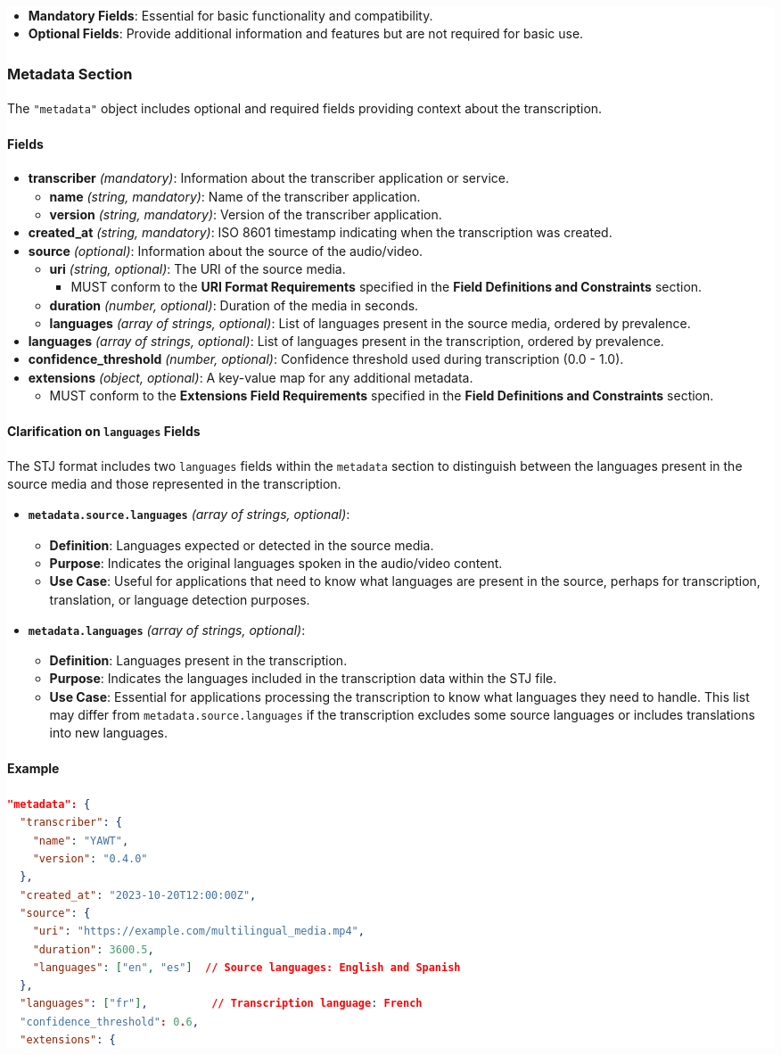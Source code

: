 - **Mandatory Fields**: Essential for basic functionality and compatibility.
- **Optional Fields**: Provide additional information and features but are not required for basic use.

### Metadata Section

The `"metadata"` object includes optional and required fields providing context about the transcription.

#### Fields

- **transcriber** *(mandatory)*: Information about the transcriber application or service.
  - **name** *(string, mandatory)*: Name of the transcriber application.
  - **version** *(string, mandatory)*: Version of the transcriber application.
- **created_at** *(string, mandatory)*: ISO 8601 timestamp indicating when the transcription was created.
- **source** *(optional)*: Information about the source of the audio/video.
  - **uri** *(string, optional)*: The URI of the source media.
    - MUST conform to the **URI Format Requirements** specified in the **Field Definitions and Constraints** section.
  - **duration** *(number, optional)*: Duration of the media in seconds.
  - **languages** *(array of strings, optional)*: List of languages present in the source media, ordered by prevalence.
- **languages** *(array of strings, optional)*: List of languages present in the transcription, ordered by prevalence.
- **confidence_threshold** *(number, optional)*: Confidence threshold used during transcription (0.0 - 1.0).
- **extensions** *(object, optional)*: A key-value map for any additional metadata.
  - MUST conform to the **Extensions Field Requirements** specified in the **Field Definitions and Constraints** section.

#### Clarification on `languages` Fields

The STJ format includes two `languages` fields within the `metadata` section to distinguish between the languages present in the source media and those represented in the transcription.

- **`metadata.source.languages`** *(array of strings, optional)*:
  - **Definition**: Languages expected or detected in the source media.
  - **Purpose**: Indicates the original languages spoken in the audio/video content.
  - **Use Case**: Useful for applications that need to know what languages are present in the source, perhaps for transcription, translation, or language detection purposes.

- **`metadata.languages`** *(array of strings, optional)*:
  - **Definition**: Languages present in the transcription.
  - **Purpose**: Indicates the languages included in the transcription data within the STJ file.
  - **Use Case**: Essential for applications processing the transcription to know what languages they need to handle. This list may differ from `metadata.source.languages` if the transcription excludes some source languages or includes translations into new languages.

#### Example

```json
"metadata": {
  "transcriber": {
    "name": "YAWT",
    "version": "0.4.0"
  },
  "created_at": "2023-10-20T12:00:00Z",
  "source": {
    "uri": "https://example.com/multilingual_media.mp4",
    "duration": 3600.5,
    "languages": ["en", "es"]  // Source languages: English and Spanish
  },
  "languages": ["fr"],          // Transcription language: French
  "confidence_threshold": 0.6,
  "extensions": {
```